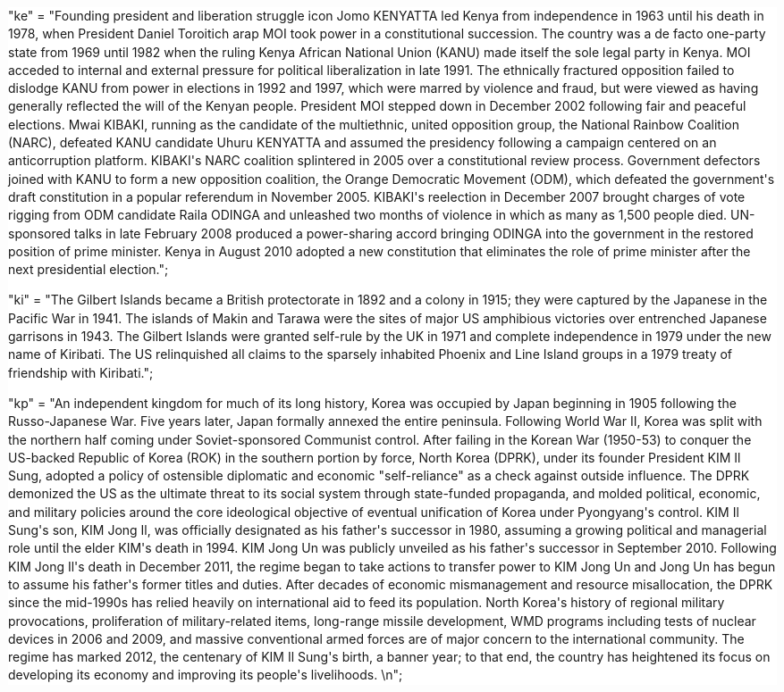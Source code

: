 "ke" = "Founding president and liberation struggle icon Jomo KENYATTA led Kenya from independence in 1963 until his death in 1978, when President Daniel Toroitich arap MOI took power in a constitutional succession. The country was a de facto one-party state from 1969 until 1982 when the ruling Kenya African National Union (KANU) made itself the sole legal party in Kenya. MOI acceded to internal and external pressure for political liberalization in late 1991. The ethnically fractured opposition failed to dislodge KANU from power in elections in 1992 and 1997, which were marred by violence and fraud, but were viewed as having generally reflected the will of the Kenyan people. President MOI stepped down in December 2002 following fair and peaceful elections. Mwai KIBAKI, running as the candidate of the multiethnic, united opposition group, the National Rainbow Coalition (NARC), defeated KANU candidate Uhuru KENYATTA and assumed the presidency following a campaign centered on an anticorruption platform. KIBAKI's NARC coalition splintered in 2005 over a constitutional review process. Government defectors joined with KANU to form a new opposition coalition, the Orange Democratic Movement (ODM), which defeated the government's draft constitution in a popular referendum in November 2005. KIBAKI's reelection in December 2007 brought charges of vote rigging from ODM candidate Raila ODINGA and unleashed two months of violence in which as many as 1,500 people died. UN-sponsored talks in late February 2008 produced a power-sharing accord bringing ODINGA into the government in the restored position of prime minister. Kenya in August 2010 adopted a new constitution that eliminates the role of prime minister after the next presidential election.";

"ki" = "The Gilbert Islands became a British protectorate in 1892 and a colony in 1915; they were captured by the Japanese in the Pacific War in 1941. The islands of Makin and Tarawa were the sites of major US amphibious victories over entrenched Japanese garrisons in 1943. The Gilbert Islands were granted self-rule by the UK in 1971 and complete independence in 1979 under the new name of Kiribati. The US relinquished all claims to the sparsely inhabited Phoenix and Line Island groups in a 1979 treaty of friendship with Kiribati.";

"kp" = "An independent kingdom for much of its long history, Korea was occupied by Japan beginning in 1905 following the Russo-Japanese War. Five years later, Japan formally annexed the entire peninsula. Following World War II, Korea was split with the northern half coming under Soviet-sponsored Communist control. After failing in the Korean War (1950-53) to conquer the US-backed Republic of Korea (ROK) in the southern portion by force, North Korea (DPRK), under its founder President KIM Il Sung, adopted a policy of ostensible diplomatic and economic \"self-reliance\" as a check against outside influence. The DPRK demonized the US as the ultimate threat to its social system through state-funded propaganda, and molded political, economic, and military policies around the core ideological objective of eventual unification of Korea under Pyongyang's control. KIM Il Sung's son, KIM Jong Il, was officially designated as his father's successor in 1980, assuming a growing political and managerial role until the elder KIM's death in 1994. KIM Jong Un was publicly unveiled as his father's successor in September 2010. Following KIM Jong Il's death in December 2011, the regime began to take actions to transfer power to KIM Jong Un and Jong Un has begun to assume his father's former titles and duties. After decades of economic mismanagement and resource misallocation, the DPRK since the mid-1990s has relied heavily on international aid to feed its population. North Korea's history of regional military provocations, proliferation of military-related items, long-range missile development, WMD programs including tests of nuclear devices in 2006 and 2009, and massive conventional armed forces are of major concern to the international community. The regime has marked 2012, the centenary of KIM Il Sung's birth, a banner year; to that end, the country has heightened its focus on developing its economy and improving its people's livelihoods. \n";
